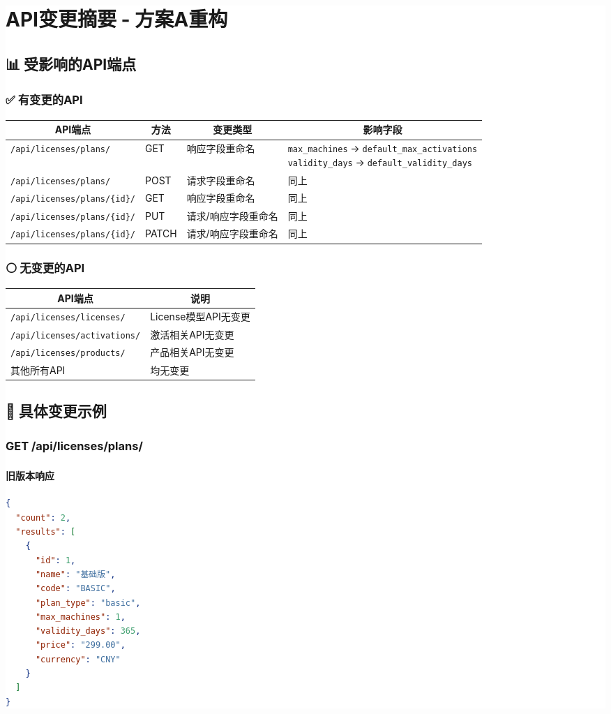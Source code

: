 # API变更摘要 - 方案A重构

## 📊 受影响的API端点

### ✅ 有变更的API

| API端点 | 方法 | 变更类型 | 影响字段 |
|--------|------|----------|----------|
| `/api/licenses/plans/` | GET | 响应字段重命名 | `max_machines` → `default_max_activations`<br/>`validity_days` → `default_validity_days` |
| `/api/licenses/plans/` | POST | 请求字段重命名 | 同上 |
| `/api/licenses/plans/{id}/` | GET | 响应字段重命名 | 同上 |
| `/api/licenses/plans/{id}/` | PUT | 请求/响应字段重命名 | 同上 |
| `/api/licenses/plans/{id}/` | PATCH | 请求/响应字段重命名 | 同上 |

### ⚪ 无变更的API

| API端点 | 说明 |
|--------|------|
| `/api/licenses/licenses/` | License模型API无变更 |
| `/api/licenses/activations/` | 激活相关API无变更 |
| `/api/licenses/products/` | 产品相关API无变更 |
| 其他所有API | 均无变更 |

## 📝 具体变更示例

### GET /api/licenses/plans/

#### 旧版本响应
```json
{
  "count": 2,
  "results": [
    {
      "id": 1,
      "name": "基础版",
      "code": "BASIC",
      "plan_type": "basic",
      "max_machines": 1,
      "validity_days": 365,
      "price": "299.00",
      "currency": "CNY"
    }
  ]
}
```
